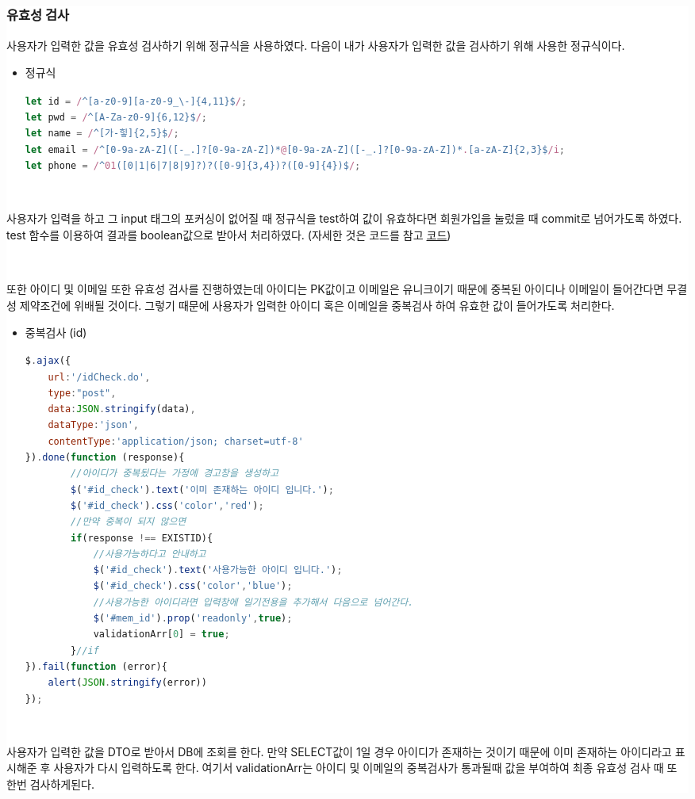 ### 유효성 검사

사용자가 입력한 값을 유효성 검사하기 위해 정규식을 사용하였다. 다음이 내가 사용자가 입력한 값을 검사하기 위해 사용한 정규식이다.

* 정규식

    ```javascript
    let id = /^[a-z0-9][a-z0-9_\-]{4,11}$/;
    let pwd = /^[A-Za-z0-9]{6,12}$/;
    let name = /^[가-힣]{2,5}$/;
    let email = /^[0-9a-zA-Z]([-_.]?[0-9a-zA-Z])*@[0-9a-zA-Z]([-_.]?[0-9a-zA-Z])*.[a-zA-Z]{2,3}$/i;
    let phone = /^01([0|1|6|7|8|9]?)?([0-9]{3,4})?([0-9]{4})$/;
    ```

<br>

사용자가 입력을 하고 그 input 태그의 포커싱이 없어질 때 정규식을 test하여 값이 유효하다면 회원가입을 눌렀을 때 commit로 넘어가도록 하였다. test 함수를 이용하여 결과를 boolean값으로 받아서 처리하였다. (자세한 것은 코드를 참고 [코드](https://github.com/LeeWoooo/MyShopList/blob/master/shop/src/main/resources/static/js/signUpValidation.js))

<br>

또한 아이디 및 이메일 또한 유효성 검사를 진행하였는데 아이디는 PK값이고 이메일은 유니크이기 때문에 중복된 아이디나 이메일이 들어간다면 무결성 제약조건에 위배될 것이다. 그렇기 때문에 사용자가 입력한 아이디 혹은 이메일을 중복검사 하여 유효한 값이 들어가도록 처리한다.

* 중복검사 (id)

    ```javascript
    $.ajax({
        url:'/idCheck.do',
        type:"post",
        data:JSON.stringify(data),
        dataType:'json',
        contentType:'application/json; charset=utf-8'
    }).done(function (response){
            //아이디가 중복됬다는 가정에 경고창을 생성하고
            $('#id_check').text('이미 존재하는 아이디 입니다.');
            $('#id_check').css('color','red');
            //만약 중복이 되지 않으면 
            if(response !== EXISTID){
                //사용가능하다고 안내하고
                $('#id_check').text('사용가능한 아이디 입니다.');
                $('#id_check').css('color','blue');
                //사용가능한 아이디라면 입력창에 일기전용을 추가해서 다음으로 넘어간다.
                $('#mem_id').prop('readonly',true);
                validationArr[0] = true;
            }//if
    }).fail(function (error){
        alert(JSON.stringify(error))
    });
    ```

<br>

사용자가 입력한 값을 DTO로 받아서 DB에 조회를 한다. 만약 SELECT값이 1일 경우 아이디가 존재하는 것이기 때문에 이미 존재하는 아이디라고 표시해준 후 사용자가 다시 입력하도록 한다. 여기서 validationArr는 아이디 및 이메일의 중복검사가 통과될때 값을 부여하여 최종 유효성 검사 때 또 한번 검사하게된다.

